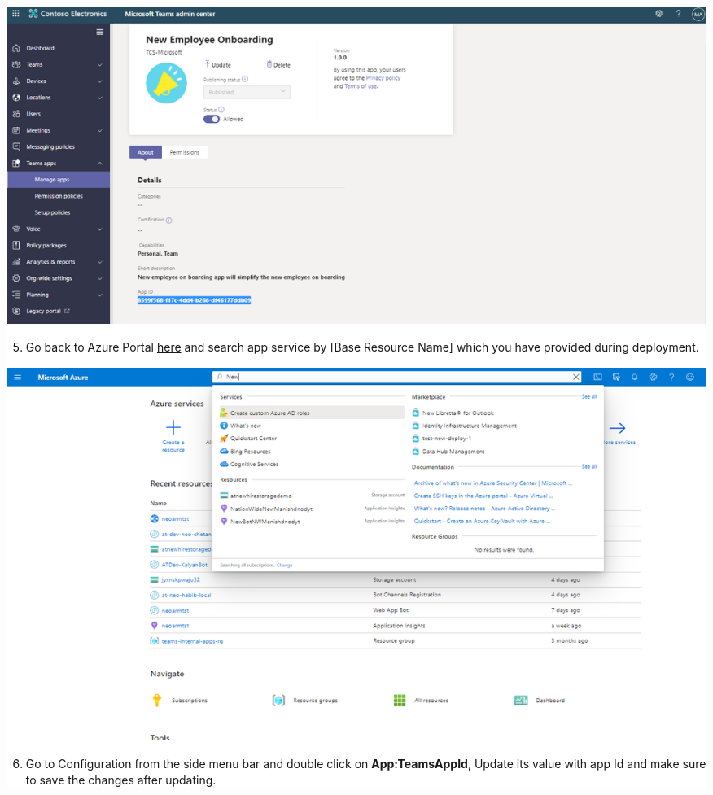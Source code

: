 ![Copy app id](/Wiki/images/CopyAppId.png)

5. Go back to Azure Portal [here](https://portal.azure.com/) and search app service by [Base Resource Name] which you have provided during deployment.

![Search service](/Wiki/images/SearchAppService.png)

6. Go to Configuration from the side menu bar and double click on **App:TeamsAppId**, Update its value with app Id and make sure to save the changes after updating.
